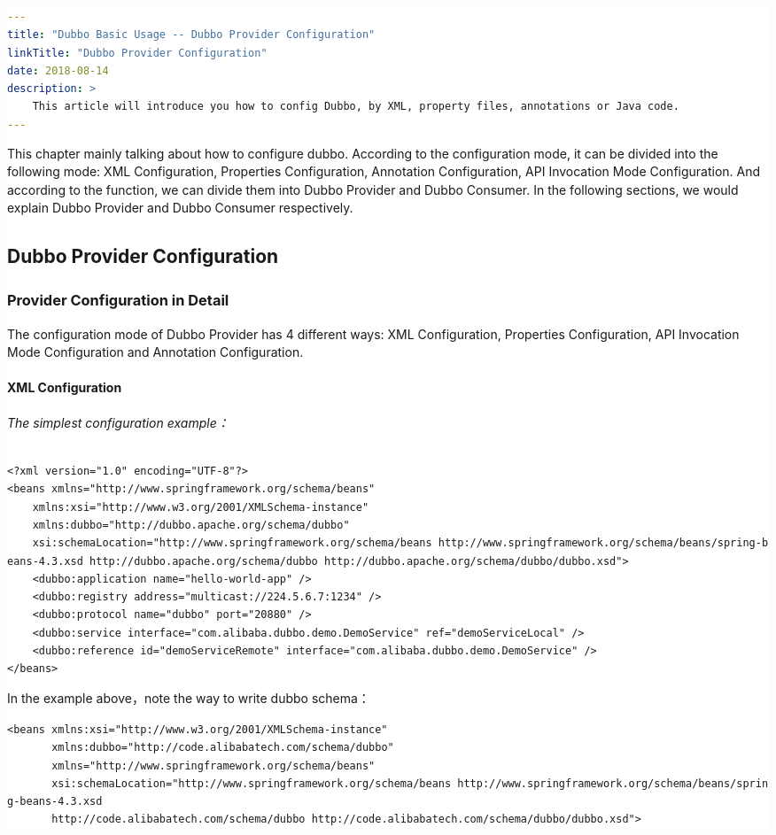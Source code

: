 ```yaml
---
title: "Dubbo Basic Usage -- Dubbo Provider Configuration"
linkTitle: "Dubbo Provider Configuration"
date: 2018-08-14
description: >
    This article will introduce you how to config Dubbo, by XML, property files, annotations or Java code.
---
```


This chapter mainly talking about how to configure dubbo. According to the configuration mode, it can be divided into the following mode: XML Configuration, Properties Configuration, Annotation Configuration, API Invocation Mode Configuration. And according to the function, we can divide them into Dubbo Provider and Dubbo Consumer. In the following sections, we would explain Dubbo Provider and Dubbo Consumer respectively.    

## Dubbo Provider Configuration

### Provider Configuration in Detail

The configuration mode of Dubbo Provider has 4 different ways: XML Configuration, Properties Configuration, API Invocation Mode Configuration and Annotation Configuration.    

#### XML Configuration

###### The simplest configuration example：
```
<?xml version="1.0" encoding="UTF-8"?>
<beans xmlns="http://www.springframework.org/schema/beans"
    xmlns:xsi="http://www.w3.org/2001/XMLSchema-instance"
    xmlns:dubbo="http://dubbo.apache.org/schema/dubbo"
    xsi:schemaLocation="http://www.springframework.org/schema/beans http://www.springframework.org/schema/beans/spring-beans-4.3.xsd http://dubbo.apache.org/schema/dubbo http://dubbo.apache.org/schema/dubbo/dubbo.xsd">  
    <dubbo:application name="hello-world-app" />  
    <dubbo:registry address="multicast://224.5.6.7:1234" />  
    <dubbo:protocol name="dubbo" port="20880" />  
    <dubbo:service interface="com.alibaba.dubbo.demo.DemoService" ref="demoServiceLocal" />  
    <dubbo:reference id="demoServiceRemote" interface="com.alibaba.dubbo.demo.DemoService" />  
</beans>
```
In the example above，note the way to write dubbo schema：  
```
<beans xmlns:xsi="http://www.w3.org/2001/XMLSchema-instance"
       xmlns:dubbo="http://code.alibabatech.com/schema/dubbo"
       xmlns="http://www.springframework.org/schema/beans"
       xsi:schemaLocation="http://www.springframework.org/schema/beans http://www.springframework.org/schema/beans/spring-beans-4.3.xsd
       http://code.alibabatech.com/schema/dubbo http://code.alibabatech.com/schema/dubbo/dubbo.xsd">
```
